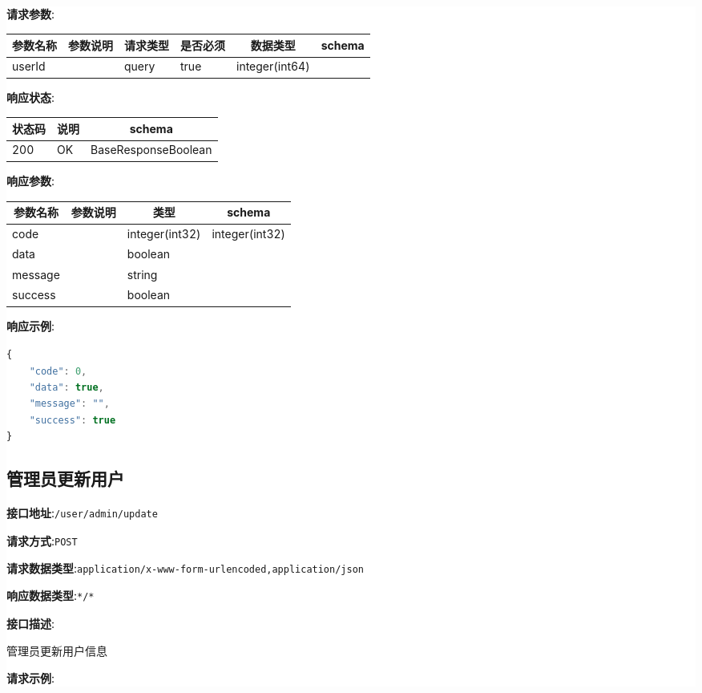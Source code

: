 
**请求参数**:


| 参数名称 | 参数说明 | 请求类型    | 是否必须 | 数据类型 | schema |
| -------- | -------- | ----- | -------- | -------- | ------ |
|userId||query|true|integer(int64)||


**响应状态**:


| 状态码 | 说明 | schema |
| -------- | -------- | ----- | 
|200|OK|BaseResponseBoolean|


**响应参数**:


| 参数名称 | 参数说明 | 类型 | schema |
| -------- | -------- | ----- |----- | 
|code||integer(int32)|integer(int32)|
|data||boolean||
|message||string||
|success||boolean||


**响应示例**:
```javascript
{
	"code": 0,
	"data": true,
	"message": "",
	"success": true
}
```


## 管理员更新用户


**接口地址**:`/user/admin/update`


**请求方式**:`POST`


**请求数据类型**:`application/x-www-form-urlencoded,application/json`


**响应数据类型**:`*/*`


**接口描述**:<p>管理员更新用户信息</p>



**请求示例**:
